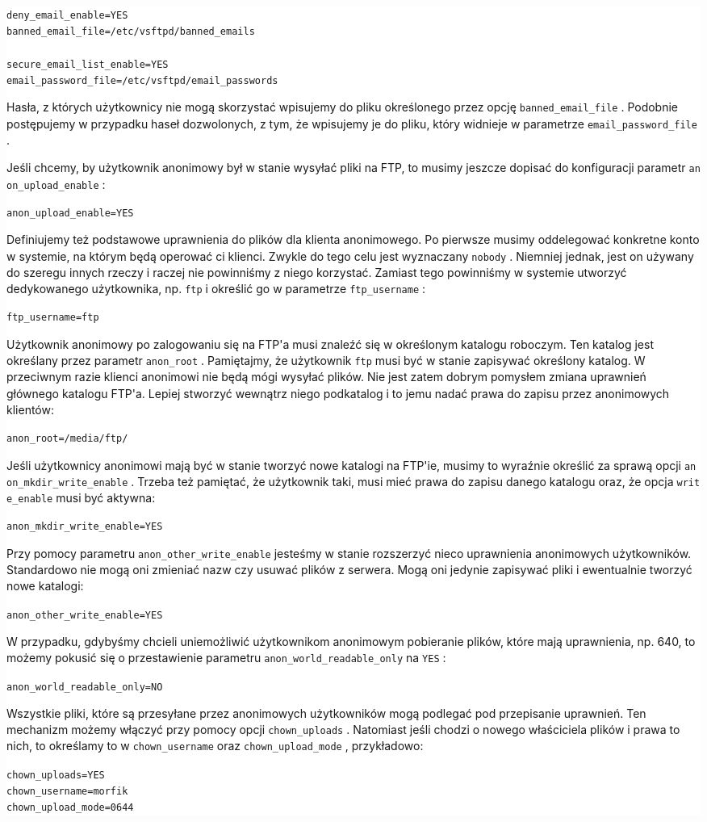     deny_email_enable=YES
    banned_email_file=/etc/vsftpd/banned_emails

    secure_email_list_enable=YES
    email_password_file=/etc/vsftpd/email_passwords

Hasła, z których użytkownicy nie mogą skorzystać wpisujemy do pliku określonego przez opcję
`banned_email_file` . Podobnie postępujemy w przypadku haseł dozwolonych, z tym, że wpisujemy je do
pliku, który widnieje w parametrze `email_password_file` .

Jeśli chcemy, by użytkownik anonimowy był w stanie wysyłać pliki na FTP, to musimy jeszcze dopisać
do konfiguracji parametr `anon_upload_enable` :

    anon_upload_enable=YES

Definiujemy też podstawowe uprawnienia do plików dla klienta anonimowego. Po pierwsze musimy
oddelegować konkretne konto w systemie, na którym będą operować ci klienci. Zwykle do tego celu jest
wyznaczany `nobody` . Niemniej jednak, jest on używany do szeregu innych rzeczy i raczej nie
powinniśmy z niego korzystać. Zamiast tego powinniśmy w systemie utworzyć dedykowanego użytkownika,
np. `ftp` i określić go w parametrze `ftp_username` :

    ftp_username=ftp

Użytkownik anonimowy po zalogowaniu się na FTP'a musi znaleźć się w określonym katalogu roboczym.
Ten katalog jest określany przez parametr `anon_root` . Pamiętajmy, że użytkownik `ftp` musi być w
stanie zapisywać określony katalog. W przeciwnym razie klienci anonimowi nie będą mógi wysyłać
plików. Nie jest zatem dobrym pomysłem zmiana uprawnień głównego katalogu FTP'a. Lepiej stworzyć
wewnątrz niego podkatalog i to jemu nadać prawa do zapisu przez anonimowych klientów:

    anon_root=/media/ftp/

Jeśli użytkownicy anonimowi mają być w stanie tworzyć nowe katalogi na FTP'ie, musimy to wyraźnie
określić za sprawą opcji `anon_mkdir_write_enable` . Trzeba też pamiętać, że użytkownik taki, musi
mieć prawa do zapisu danego katalogu oraz, że opcja `write_enable` musi być aktywna:

    anon_mkdir_write_enable=YES

Przy pomocy parametru `anon_other_write_enable` jesteśmy w stanie rozszerzyć nieco uprawnienia
anonimowych użytkowników. Standardowo nie mogą oni zmieniać nazw czy usuwać plików z serwera. Mogą
oni jedynie zapisywać pliki i ewentualnie tworzyć nowe katalogi:

    anon_other_write_enable=YES

W przypadku, gdybyśmy chcieli uniemożliwić użytkownikom anonimowym pobieranie plików, które mają
uprawnienia, np. 640, to możemy pokusić się o przestawienie parametru `anon_world_readable_only` na
`YES` :

    anon_world_readable_only=NO

Wszystkie pliki, które są przesyłane przez anonimowych użytkowników mogą podlegać pod przepisanie
uprawnień. Ten mechanizm możemy włączyć przy pomocy opcji `chown_uploads` . Natomiast jeśli chodzi o
nowego właściciela plików i prawa to nich, to określamy to w `chown_username` oraz
`chown_upload_mode` , przykładowo:

    chown_uploads=YES
    chown_username=morfik
    chown_upload_mode=0644

